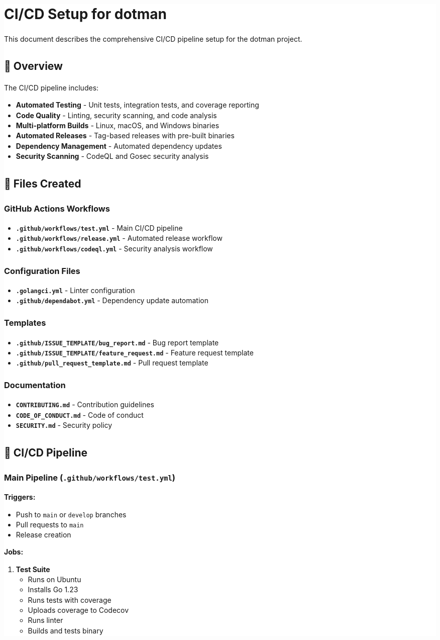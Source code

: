 # CI/CD Setup for dotman

This document describes the comprehensive CI/CD pipeline setup for the dotman project.

## 🚀 Overview

The CI/CD pipeline includes:
- **Automated Testing** - Unit tests, integration tests, and coverage reporting
- **Code Quality** - Linting, security scanning, and code analysis
- **Multi-platform Builds** - Linux, macOS, and Windows binaries
- **Automated Releases** - Tag-based releases with pre-built binaries
- **Dependency Management** - Automated dependency updates
- **Security Scanning** - CodeQL and Gosec security analysis

## 📁 Files Created

### GitHub Actions Workflows
- **`.github/workflows/test.yml`** - Main CI/CD pipeline
- **`.github/workflows/release.yml`** - Automated release workflow
- **`.github/workflows/codeql.yml`** - Security analysis workflow

### Configuration Files
- **`.golangci.yml`** - Linter configuration
- **`.github/dependabot.yml`** - Dependency update automation

### Templates
- **`.github/ISSUE_TEMPLATE/bug_report.md`** - Bug report template
- **`.github/ISSUE_TEMPLATE/feature_request.md`** - Feature request template
- **`.github/pull_request_template.md`** - Pull request template

### Documentation
- **`CONTRIBUTING.md`** - Contribution guidelines
- **`CODE_OF_CONDUCT.md`** - Code of conduct
- **`SECURITY.md`** - Security policy

## 🔄 CI/CD Pipeline

### Main Pipeline (`.github/workflows/test.yml`)

**Triggers:**
- Push to `main` or `develop` branches
- Pull requests to `main`
- Release creation

**Jobs:**

1. **Test Suite**
   - Runs on Ubuntu
   - Installs Go 1.23
   - Runs tests with coverage
   - Uploads coverage to Codecov
   - Runs linter
   - Builds and tests binary
